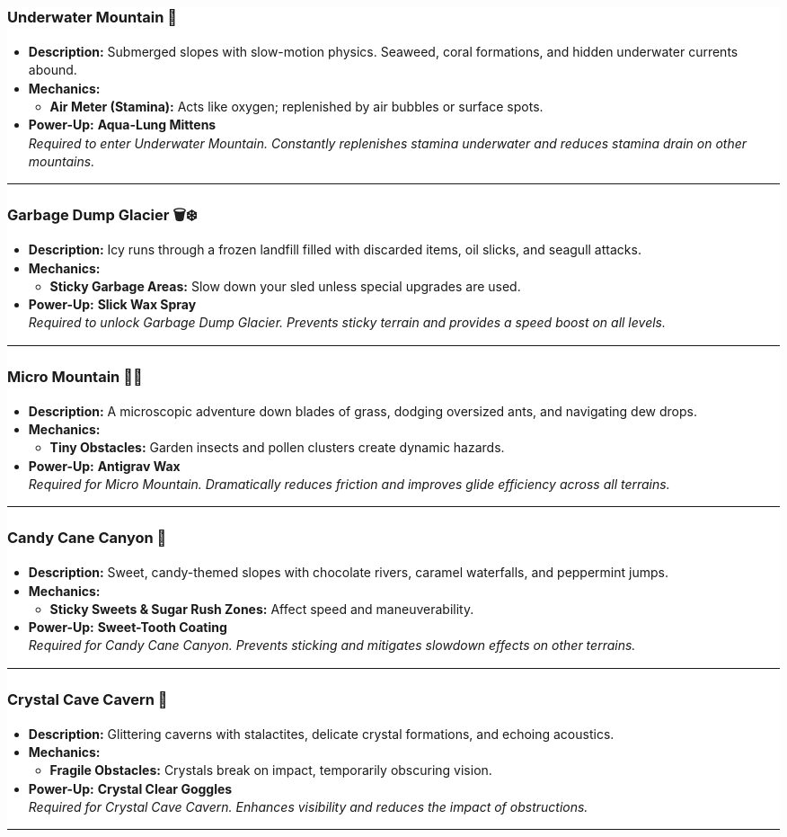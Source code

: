 
### Underwater Mountain 🌊
- **Description:** Submerged slopes with slow-motion physics. Seaweed, coral formations, and hidden underwater currents abound.  
- **Mechanics:**  
  - **Air Meter (Stamina):** Acts like oxygen; replenished by air bubbles or surface spots.
- **Power-Up:** **Aqua-Lung Mittens**  
  *Required to enter Underwater Mountain. Constantly replenishes stamina underwater and reduces stamina drain on other mountains.*

---

### Garbage Dump Glacier 🗑️❄️
- **Description:** Icy runs through a frozen landfill filled with discarded items, oil slicks, and seagull attacks.  
- **Mechanics:**  
  - **Sticky Garbage Areas:** Slow down your sled unless special upgrades are used.
- **Power-Up:** **Slick Wax Spray**  
  *Required to unlock Garbage Dump Glacier. Prevents sticky terrain and provides a speed boost on all levels.*

---

### Micro Mountain 🐜🌱
- **Description:** A microscopic adventure down blades of grass, dodging oversized ants, and navigating dew drops.  
- **Mechanics:**  
  - **Tiny Obstacles:** Garden insects and pollen clusters create dynamic hazards.
- **Power-Up:** **Antigrav Wax**  
  *Required for Micro Mountain. Dramatically reduces friction and improves glide efficiency across all terrains.*

---

### Candy Cane Canyon 🍭
- **Description:** Sweet, candy-themed slopes with chocolate rivers, caramel waterfalls, and peppermint jumps.  
- **Mechanics:**  
  - **Sticky Sweets & Sugar Rush Zones:** Affect speed and maneuverability.
- **Power-Up:** **Sweet-Tooth Coating**  
  *Required for Candy Cane Canyon. Prevents sticking and mitigates slowdown effects on other terrains.*

---

### Crystal Cave Cavern 🔮
- **Description:** Glittering caverns with stalactites, delicate crystal formations, and echoing acoustics.  
- **Mechanics:**  
  - **Fragile Obstacles:** Crystals break on impact, temporarily obscuring vision.
- **Power-Up:** **Crystal Clear Goggles**  
  *Required for Crystal Cave Cavern. Enhances visibility and reduces the impact of obstructions.*

---